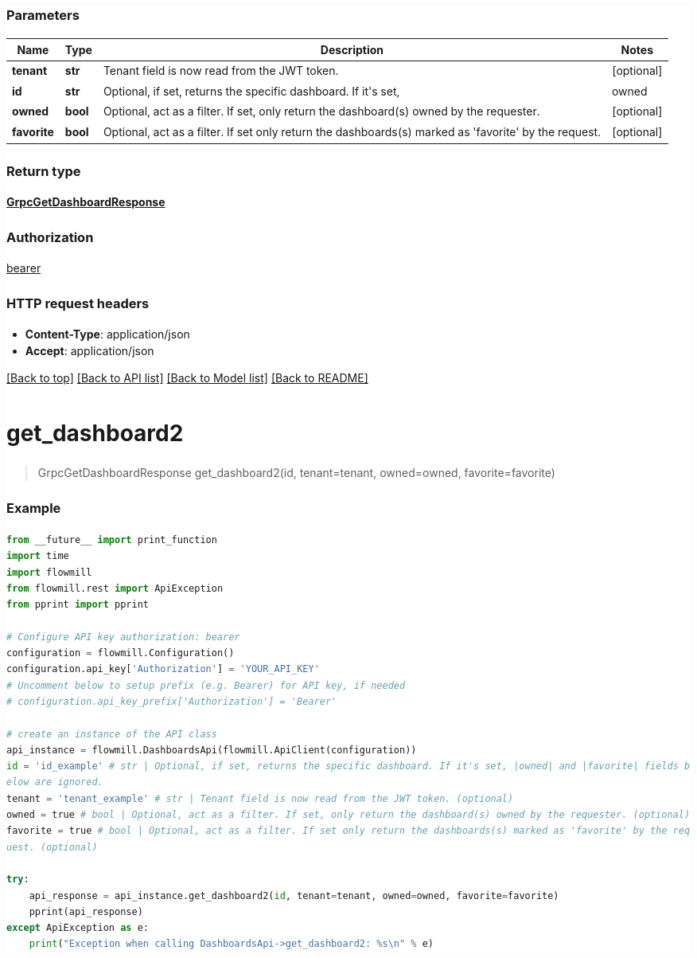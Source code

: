 ### Parameters

Name | Type | Description  | Notes
------------- | ------------- | ------------- | -------------
 **tenant** | **str**| Tenant field is now read from the JWT token. | [optional] 
 **id** | **str**| Optional, if set, returns the specific dashboard. If it&#39;s set, |owned| and |favorite| fields below are ignored. | [optional] 
 **owned** | **bool**| Optional, act as a filter. If set, only return the dashboard(s) owned by the requester. | [optional] 
 **favorite** | **bool**| Optional, act as a filter. If set only return the dashboards(s) marked as &#39;favorite&#39; by the request. | [optional] 

### Return type

[**GrpcGetDashboardResponse**](GrpcGetDashboardResponse.md)

### Authorization

[bearer](../README.md#bearer)

### HTTP request headers

 - **Content-Type**: application/json
 - **Accept**: application/json

[[Back to top]](#) [[Back to API list]](../README.md#documentation-for-api-endpoints) [[Back to Model list]](../README.md#documentation-for-models) [[Back to README]](../README.md)

# **get_dashboard2**
> GrpcGetDashboardResponse get_dashboard2(id, tenant=tenant, owned=owned, favorite=favorite)



### Example
```python
from __future__ import print_function
import time
import flowmill
from flowmill.rest import ApiException
from pprint import pprint

# Configure API key authorization: bearer
configuration = flowmill.Configuration()
configuration.api_key['Authorization'] = 'YOUR_API_KEY'
# Uncomment below to setup prefix (e.g. Bearer) for API key, if needed
# configuration.api_key_prefix['Authorization'] = 'Bearer'

# create an instance of the API class
api_instance = flowmill.DashboardsApi(flowmill.ApiClient(configuration))
id = 'id_example' # str | Optional, if set, returns the specific dashboard. If it's set, |owned| and |favorite| fields below are ignored.
tenant = 'tenant_example' # str | Tenant field is now read from the JWT token. (optional)
owned = true # bool | Optional, act as a filter. If set, only return the dashboard(s) owned by the requester. (optional)
favorite = true # bool | Optional, act as a filter. If set only return the dashboards(s) marked as 'favorite' by the request. (optional)

try:
    api_response = api_instance.get_dashboard2(id, tenant=tenant, owned=owned, favorite=favorite)
    pprint(api_response)
except ApiException as e:
    print("Exception when calling DashboardsApi->get_dashboard2: %s\n" % e)
```
